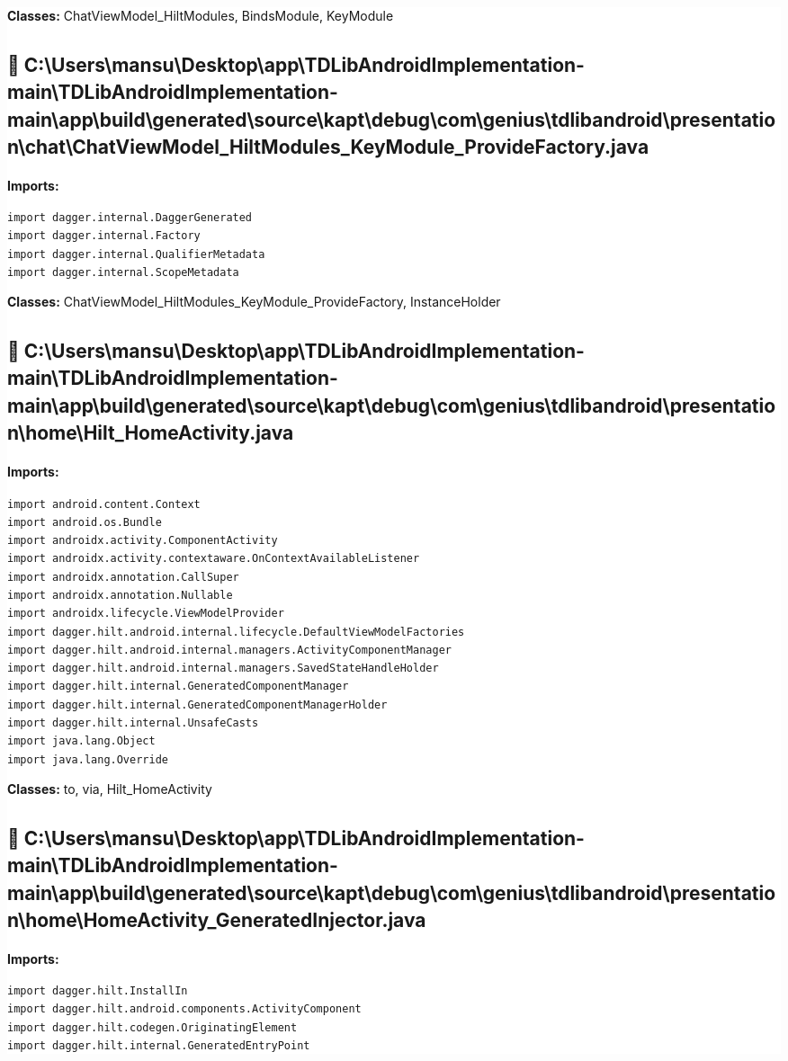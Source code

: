 **Classes:** ChatViewModel_HiltModules, BindsModule, KeyModule

## 📂 C:\Users\mansu\Desktop\app\TDLibAndroidImplementation-main\TDLibAndroidImplementation-main\app\build\generated\source\kapt\debug\com\genius\tdlibandroid\presentation\chat\ChatViewModel_HiltModules_KeyModule_ProvideFactory.java
**Imports:**
```
import dagger.internal.DaggerGenerated
import dagger.internal.Factory
import dagger.internal.QualifierMetadata
import dagger.internal.ScopeMetadata
```

**Classes:** ChatViewModel_HiltModules_KeyModule_ProvideFactory, InstanceHolder

## 📂 C:\Users\mansu\Desktop\app\TDLibAndroidImplementation-main\TDLibAndroidImplementation-main\app\build\generated\source\kapt\debug\com\genius\tdlibandroid\presentation\home\Hilt_HomeActivity.java
**Imports:**
```
import android.content.Context
import android.os.Bundle
import androidx.activity.ComponentActivity
import androidx.activity.contextaware.OnContextAvailableListener
import androidx.annotation.CallSuper
import androidx.annotation.Nullable
import androidx.lifecycle.ViewModelProvider
import dagger.hilt.android.internal.lifecycle.DefaultViewModelFactories
import dagger.hilt.android.internal.managers.ActivityComponentManager
import dagger.hilt.android.internal.managers.SavedStateHandleHolder
import dagger.hilt.internal.GeneratedComponentManager
import dagger.hilt.internal.GeneratedComponentManagerHolder
import dagger.hilt.internal.UnsafeCasts
import java.lang.Object
import java.lang.Override
```

**Classes:** to, via, Hilt_HomeActivity

## 📂 C:\Users\mansu\Desktop\app\TDLibAndroidImplementation-main\TDLibAndroidImplementation-main\app\build\generated\source\kapt\debug\com\genius\tdlibandroid\presentation\home\HomeActivity_GeneratedInjector.java
**Imports:**
```
import dagger.hilt.InstallIn
import dagger.hilt.android.components.ActivityComponent
import dagger.hilt.codegen.OriginatingElement
import dagger.hilt.internal.GeneratedEntryPoint
```
